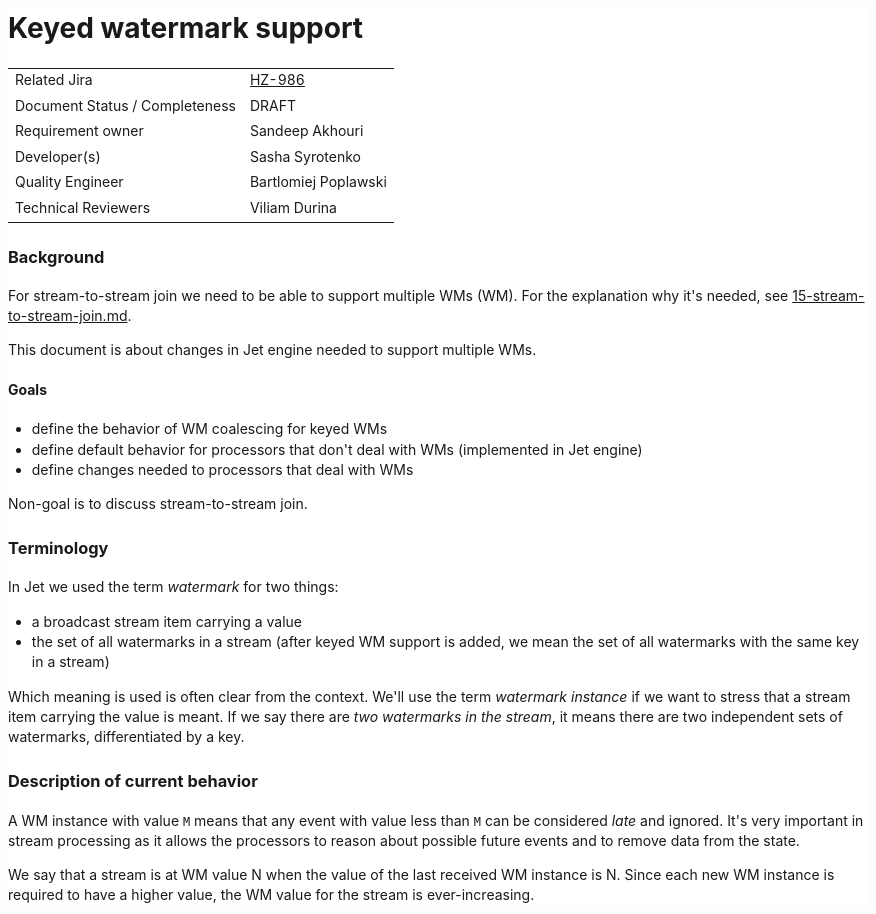 # Keyed watermark support

|||
|---|---|
|Related Jira|[HZ-986](https://hazelcast.atlassian.net/browse/HZ-986)|
|Document Status / Completeness|DRAFT|
|Requirement owner|Sandeep Akhouri|
|Developer(s)|Sasha Syrotenko|
|Quality Engineer|Bartlomiej Poplawski|
|Technical Reviewers|Viliam Durina|

### Background

For stream-to-stream join we need to be able to support multiple WMs (WM). For
the explanation why it's needed, see [15-stream-to-stream-join.md]().

This document is about changes in Jet engine needed to support multiple WMs.

#### Goals

- define the behavior of WM coalescing for keyed WMs
- define default behavior for processors that don't deal with WMs (implemented
  in Jet engine)
- define changes needed to processors that deal with WMs

Non-goal is to discuss stream-to-stream join.

### Terminology

In Jet we used the term _watermark_ for two things:
- a broadcast stream item carrying a value
- the set of all watermarks in a stream (after keyed WM support is added, we
  mean the set of all watermarks with the same key in a stream)

Which meaning is used is often clear from the context. We'll use the term
_watermark instance_ if we want to stress that a stream item carrying the value
is meant. If we say there are _two watermarks in the stream_, it means there are
two independent sets of watermarks, differentiated by a key.

### Description of current behavior

A WM instance with value `M` means that any event with value less than `M` can
be considered _late_ and ignored. It's very important in stream processing as it
allows the processors to reason about possible future events and to remove data
from the state.

We say that a stream is at WM value N when the value of the last received WM
instance is N. Since each new WM instance is required to have a higher value,
the WM value for the stream is ever-increasing.
